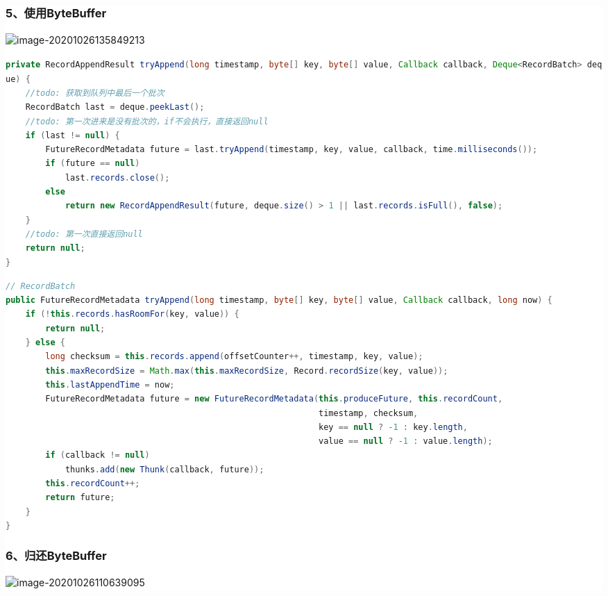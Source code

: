 

### 5、使用ByteBuffer

![image-20201026135849213](Kafka%20Producer%20%E5%86%85%E5%AD%98%E6%9C%BA%E5%88%B6/image-20201026135849213.png)

```java
private RecordAppendResult tryAppend(long timestamp, byte[] key, byte[] value, Callback callback, Deque<RecordBatch> deque) {
    //todo: 获取到队列中最后一个批次
    RecordBatch last = deque.peekLast();
    //todo: 第一次进来是没有批次的，if不会执行，直接返回null
    if (last != null) {
        FutureRecordMetadata future = last.tryAppend(timestamp, key, value, callback, time.milliseconds());
        if (future == null)
            last.records.close();
        else
            return new RecordAppendResult(future, deque.size() > 1 || last.records.isFull(), false);
    }
    //todo: 第一次直接返回null
    return null;
}
```



```java
// RecordBatch
public FutureRecordMetadata tryAppend(long timestamp, byte[] key, byte[] value, Callback callback, long now) {
    if (!this.records.hasRoomFor(key, value)) {
        return null;
    } else {
        long checksum = this.records.append(offsetCounter++, timestamp, key, value);
        this.maxRecordSize = Math.max(this.maxRecordSize, Record.recordSize(key, value));
        this.lastAppendTime = now;
        FutureRecordMetadata future = new FutureRecordMetadata(this.produceFuture, this.recordCount,
                                                               timestamp, checksum,
                                                               key == null ? -1 : key.length,
                                                               value == null ? -1 : value.length);
        if (callback != null)
            thunks.add(new Thunk(callback, future));
        this.recordCount++;
        return future;
    }
}
```

### 6、归还ByteBuffer

![image-20201026110639095](Kafka%20Producer%20%E5%86%85%E5%AD%98%E6%9C%BA%E5%88%B6/image-20201026110639095.png)
